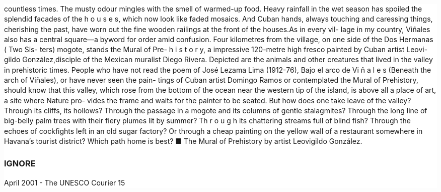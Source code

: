countless times. The musty odour
mingles with the smell of warmed-up
food. Heavy rainfall in the wet season
has spoiled the splendid facades of the
h o u s e s, which now look like faded
mosaics.
And Cuban hands, always touching
and caressing things, cherishing the past,
have worn out the fine wooden railings
at the front of the houses.As in every vil-
lage in my country, Viñales also has a
central square—a byword for order amid
confusion.
Four kilometres from the village, on
one side of the Dos Hermanas ( Two Sis-
ters) mogote, stands the Mural of Pre-
h i s t o r y, a impressive 120-metre high
fresco painted by Cuban artist Leovi-
gildo González,disciple of the Mexican
muralist Diego Rivera. Depicted are the
animals and other creatures that lived in
the valley in prehistoric times.
People who have not read the poem
of José Lezama Lima (1912-76), Bajo el
arco de Vi ñ a l e s (Beneath the arch of
Viñales), or have never seen the pain-
tings of Cuban artist Domingo Ramos or
contemplated the Mural of Prehistory,
should know that this valley, which rose
from the bottom of the ocean near the
western tip of the island, is above all a
place of art, a site where Nature pro-
vides the frame and waits for the painter
to be seated.
But how does one take leave of the
valley? Through its cliffs, its hollows?
Through the passage in a mogote and its
columns of gentle stalagmites? Through
the long line of big-belly palm trees with
their fiery plumes lit by summer? Th r o u g h
its chattering streams full of blind fish?
Through the echoes of cockfights left in
an old sugar factory? Or through a cheap
painting on the yellow wall of a restaurant
somewhere in Havana’s tourist district?
Which path home is best? ■
The Mural of Prehistory by artist Leovigildo González.

### IGNORE

April 2001 - The UNESCO Courier 15
